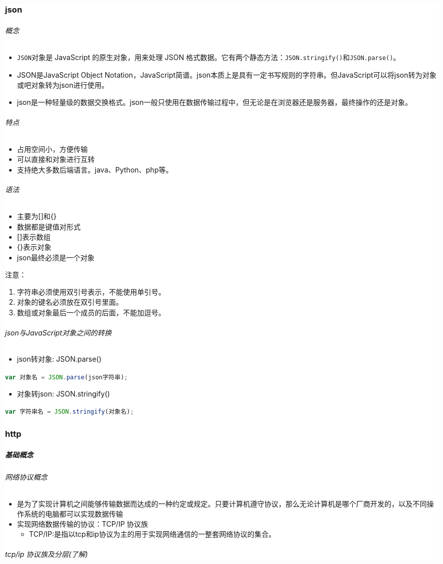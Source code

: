 ### json

###### 概念

- `JSON`对象是 JavaScript 的原生对象，用来处理 JSON 格式数据。它有两个静态方法：`JSON.stringify()`和`JSON.parse()`。

- JSON是JavaScript Object Notation，JavaScript简谱。json本质上是具有一定书写规则的字符串。但JavaScript可以将json转为对象或吧对象转为json进行使用。
- json是一种轻量级的数据交换格式。json一般只使用在数据传输过程中，但无论是在浏览器还是服务器，最终操作的还是对象。

###### 特点

- 占用空间小，方便传输
- 可以直接和对象进行互转
- 支持绝大多数后端语言。java、Python、php等。

###### 语法

- 主要为[]和{}
- 数据都是键值对形式
- []表示数组
- {}表示对象
- json最终必须是一个对象

注意：

1. 字符串必须使用双引号表示，不能使用单引号。
2. 对象的键名必须放在双引号里面。
3. 数组或对象最后一个成员的后面，不能加逗号。



###### json与JavaScript对象之间的转换

- json转对象: JSON.parse()

```javascript
var 对象名 = JSON.parse(json字符串);
```

- 对象转json: JSON.stringify()

```javascript
var 字符串名 = JSON.stringify(对象名);
```



### http

##### 基础概念

###### 网络协议概念

- 是为了实现计算机之间能够传输数据而达成的一种约定或规定。只要计算机遵守协议，那么无论计算机是哪个厂商开发的，以及不同操作系统的电脑都可以实现数据传输
- 实现网络数据传输的协议：TCP/IP 协议族
  - TCP/IP:是指以tcp和ip协议为主的用于实现网络通信的一整套网络协议的集合。

###### tcp/ip 协议族及分层(了解)
